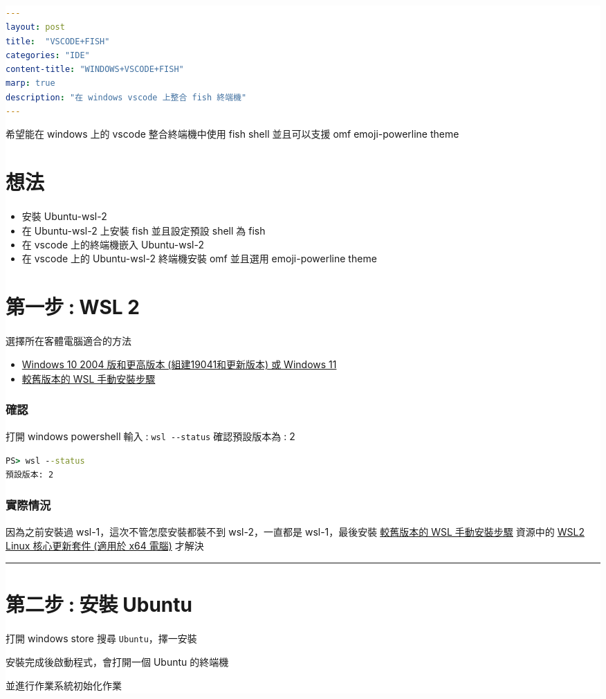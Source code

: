 ```yaml
---
layout: post
title:  "VSCODE+FISH"
categories: "IDE"
content-title: "WINDOWS+VSCODE+FISH"
marp: true
description: "在 windows vscode 上整合 fish 終端機"
---
```


希望能在 windows 上的 vscode 整合終端機中使用 fish shell 並且可以支援 omf emoji-powerline theme

# 想法

- 安裝 Ubuntu-wsl-2
- 在 Ubuntu-wsl-2 上安裝 fish 並且設定預設 shell 為 fish
- 在 vscode 上的終端機嵌入 Ubuntu-wsl-2
- 在 vscode 上的 Ubuntu-wsl-2 終端機安裝 omf 並且選用 emoji-powerline theme

# 第一步 : WSL 2

選擇所在客體電腦適合的方法

- [Windows 10 2004 版和更高版本 (組建19041和更新版本) 或 Windows 11](https://docs.microsoft.com/zh-tw/windows/wsl/install)
- [較舊版本的 WSL 手動安裝步驟](https://docs.microsoft.com/zh-tw/windows/wsl/install-manual)

###  確認

打開 windows powershell 輸入 : `wsl --status` 確認預設版本為 : 2

```cmd
PS> wsl --status
預設版本: 2
```

### 實際情況

因為之前安裝過 wsl-1，這次不管怎麼安裝都裝不到 wsl-2，一直都是 wsl-1，最後安裝 [較舊版本的 WSL 手動安裝步驟](https://docs.microsoft.com/zh-tw/windows/wsl/install-manual) 資源中的 [WSL2 Linux 核心更新套件 (適用於 x64 電腦)](https://wslstorestorage.blob.core.windows.net/wslblob/wsl_update_x64.msi) 才解決

---

# 第二步 : 安裝 Ubuntu

打開 windows store 搜尋 `Ubuntu`，擇一安裝

安裝完成後啟動程式，會打開一個 Ubuntu 的終端機

並進行作業系統初始化作業
